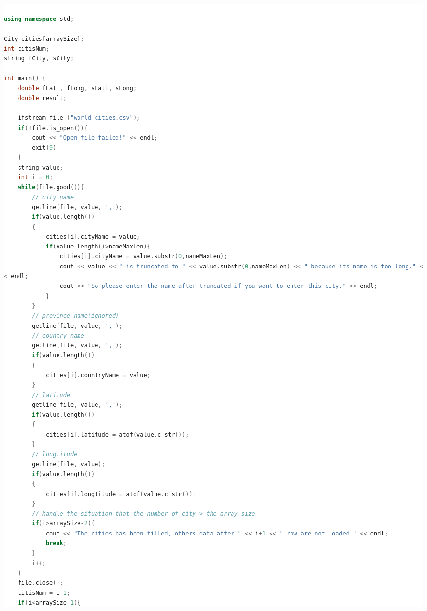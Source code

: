 ```cpp

using namespace std;

City cities[arraySize];
int citisNum;
string fCity, sCity;

int main() {
    double fLati, fLong, sLati, sLong;
    double result;
    
    ifstream file ("world_cities.csv");
    if(!file.is_open()){
        cout << "Open file failed!" << endl;
        exit(9);
    }
    string value;
    int i = 0;
    while(file.good()){
        // city name
        getline(file, value, ',');
        if(value.length())
        {
            cities[i].cityName = value;
            if(value.length()>nameMaxLen){
                cities[i].cityName = value.substr(0,nameMaxLen);
                cout << value << " is truncated to " << value.substr(0,nameMaxLen) << " because its name is too long." << endl;
                cout << "So please enter the name after truncated if you want to enter this city." << endl;
            }
        }
        // province name(ignored)
        getline(file, value, ',');
        // country name
        getline(file, value, ',');
        if(value.length())
        {
            cities[i].countryName = value;
        }
        // latitude
        getline(file, value, ',');
        if(value.length())
        {
            cities[i].latitude = atof(value.c_str());
        }
        // longtitude
        getline(file, value);
        if(value.length())
        {
            cities[i].longtitude = atof(value.c_str());
        }
        // handle the situation that the number of city > the array size
        if(i>arraySize-2){
            cout << "The cities has been filled, others data after " << i+1 << " row are not loaded." << endl;
            break;
        }
        i++;
    }
    file.close();
    citisNum = i-1;
    if(i<arraySize-1){
```
